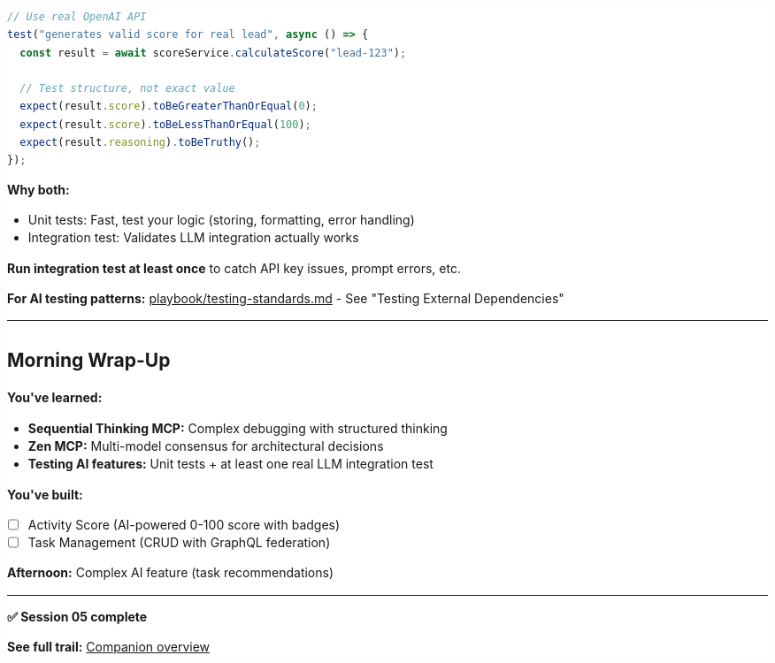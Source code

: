 ```typescript
// Use real OpenAI API
test("generates valid score for real lead", async () => {
  const result = await scoreService.calculateScore("lead-123");

  // Test structure, not exact value
  expect(result.score).toBeGreaterThanOrEqual(0);
  expect(result.score).toBeLessThanOrEqual(100);
  expect(result.reasoning).toBeTruthy();
});
```

**Why both:**

- Unit tests: Fast, test your logic (storing, formatting, error handling)
- Integration test: Validates LLM integration actually works

**Run integration test at least once** to catch API key issues, prompt errors, etc.

**For AI testing patterns:** [playbook/testing-standards.md](../../../playbook/testing-standards.md) - See "Testing External Dependencies"

---

## Morning Wrap-Up

**You've learned:**

- **Sequential Thinking MCP:** Complex debugging with structured thinking
- **Zen MCP:** Multi-model consensus for architectural decisions
- **Testing AI features:** Unit tests + at least one real LLM integration test

**You've built:**

- [ ] Activity Score (AI-powered 0-100 score with badges)
- [ ] Task Management (CRUD with GraphQL federation)

**Afternoon:** Complex AI feature (task recommendations)

---

**✅ Session 05 complete**

**See full trail:** [Companion overview](../README.md)
